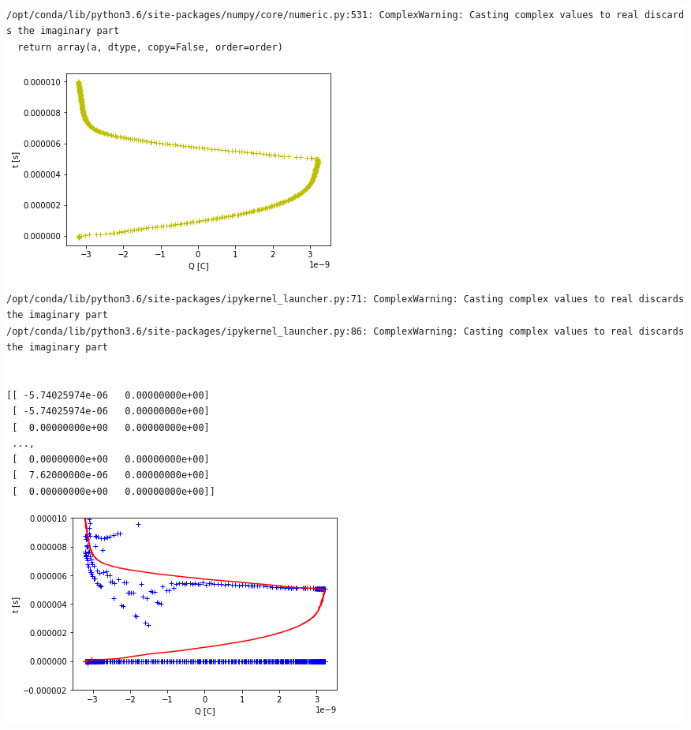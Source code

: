 
    /opt/conda/lib/python3.6/site-packages/numpy/core/numeric.py:531: ComplexWarning: Casting complex values to real discards the imaginary part
      return array(a, dtype, copy=False, order=order)



![png](output_1_2.png)


    /opt/conda/lib/python3.6/site-packages/ipykernel_launcher.py:71: ComplexWarning: Casting complex values to real discards the imaginary part
    /opt/conda/lib/python3.6/site-packages/ipykernel_launcher.py:86: ComplexWarning: Casting complex values to real discards the imaginary part


    [[ -5.74025974e-06   0.00000000e+00]
     [ -5.74025974e-06   0.00000000e+00]
     [  0.00000000e+00   0.00000000e+00]
     ..., 
     [  0.00000000e+00   0.00000000e+00]
     [  7.62000000e-06   0.00000000e+00]
     [  0.00000000e+00   0.00000000e+00]]



![png](output_1_5.png)

